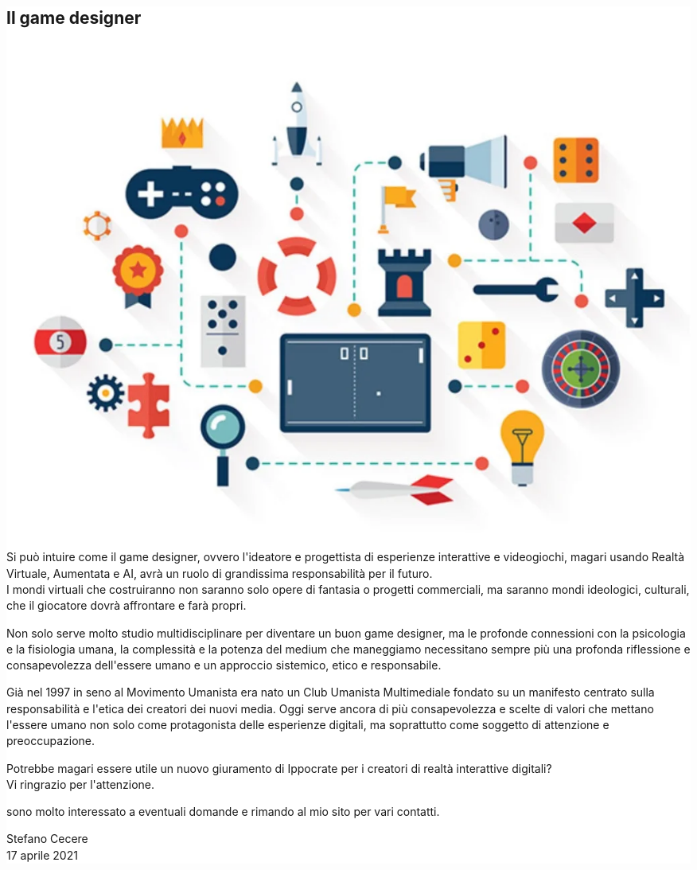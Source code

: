 ## Il game designer
![](../../assets/img/talk/game-design.webp)

Si può intuire come il game designer, ovvero l'ideatore e progettista di esperienze interattive e videogiochi, magari usando Realtà Virtuale, Aumentata e AI, avrà un ruolo di grandissima responsabilità per il futuro.  
I mondi virtuali che costruiranno non saranno solo opere di fantasia o progetti commerciali, ma saranno mondi ideologici, culturali, che il giocatore dovrà affrontare e farà propri.  

Non solo serve molto studio multidisciplinare per diventare un buon game designer,
ma le profonde connessioni con la psicologia e la fisiologia umana, la complessità e la potenza del medium che maneggiamo necessitano sempre più una profonda riflessione e consapevolezza dell'essere umano e un approccio sistemico, etico e responsabile.  

Già nel 1997 in seno al Movimento Umanista era nato un Club Umanista Multimediale fondato su un manifesto centrato sulla responsabilità e l'etica dei creatori dei nuovi media. Oggi serve ancora di più consapevolezza e scelte di valori che mettano l'essere umano non solo come protagonista delle esperienze digitali, ma soprattutto come soggetto di attenzione e preoccupazione.  

Potrebbe magari essere utile un nuovo giuramento di Ippocrate per i creatori di realtà interattive digitali?  
Vi ringrazio per l'attenzione.

sono molto interessato a eventuali domande e rimando al mio sito per vari contatti.

Stefano Cecere  
17 aprile 2021  
